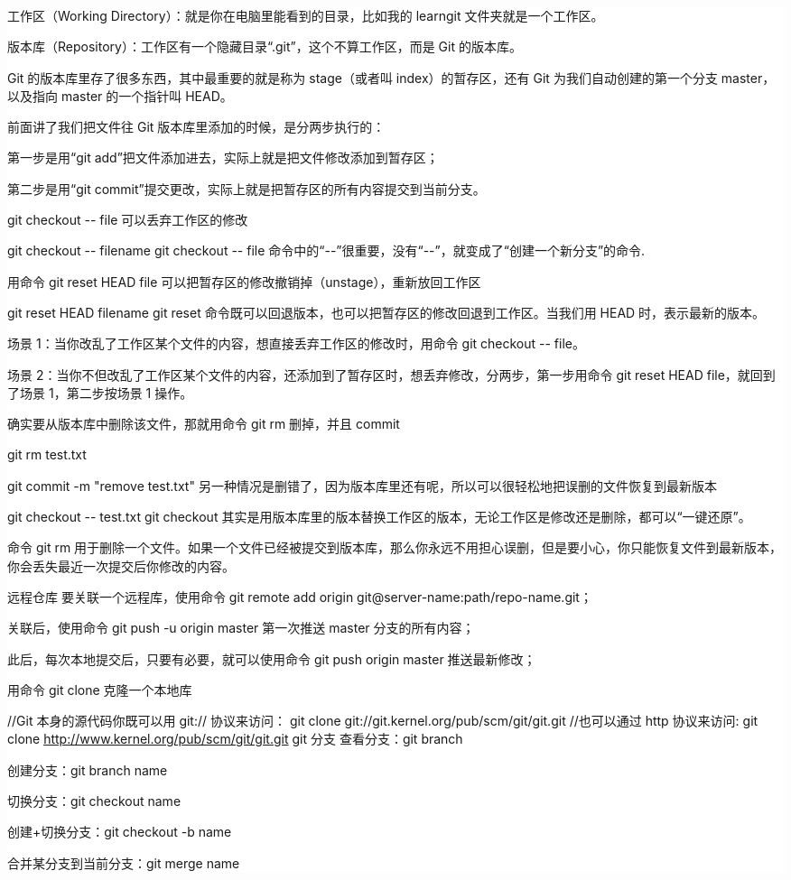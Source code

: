 工作区（Working Directory）：就是你在电脑里能看到的目录，比如我的 learngit 文件夹就是一个工作区。

版本库（Repository）：工作区有一个隐藏目录“.git”，这个不算工作区，而是 Git 的版本库。

Git 的版本库里存了很多东西，其中最重要的就是称为 stage（或者叫 index）的暂存区，还有 Git 为我们自动创建的第一个分支 master，以及指向 master 的一个指针叫 HEAD。

前面讲了我们把文件往 Git 版本库里添加的时候，是分两步执行的：

第一步是用“git add”把文件添加进去，实际上就是把文件修改添加到暂存区；

第二步是用“git commit”提交更改，实际上就是把暂存区的所有内容提交到当前分支。

git checkout -- file 可以丢弃工作区的修改

git checkout -- filename
git checkout -- file 命令中的“--”很重要，没有“--”，就变成了“创建一个新分支”的命令.

用命令 git reset HEAD file 可以把暂存区的修改撤销掉（unstage），重新放回工作区

git reset HEAD filename
git reset 命令既可以回退版本，也可以把暂存区的修改回退到工作区。当我们用 HEAD 时，表示最新的版本。

场景 1：当你改乱了工作区某个文件的内容，想直接丢弃工作区的修改时，用命令 git checkout -- file。

场景 2：当你不但改乱了工作区某个文件的内容，还添加到了暂存区时，想丢弃修改，分两步，第一步用命令 git reset HEAD file，就回到了场景 1，第二步按场景 1 操作。

确实要从版本库中删除该文件，那就用命令 git rm 删掉，并且 commit

git rm test.txt

git commit -m "remove test.txt"
另一种情况是删错了，因为版本库里还有呢，所以可以很轻松地把误删的文件恢复到最新版本

git checkout -- test.txt
git checkout 其实是用版本库里的版本替换工作区的版本，无论工作区是修改还是删除，都可以“一键还原”。

命令 git rm 用于删除一个文件。如果一个文件已经被提交到版本库，那么你永远不用担心误删，但是要小心，你只能恢复文件到最新版本，你会丢失最近一次提交后你修改的内容。

远程仓库
要关联一个远程库，使用命令 git remote add origin git@server-name:path/repo-name.git；

关联后，使用命令 git push -u origin master 第一次推送 master 分支的所有内容；

此后，每次本地提交后，只要有必要，就可以使用命令 git push origin master 推送最新修改；

用命令 git clone 克隆一个本地库

//Git 本身的源代码你既可以用 git:// 协议来访问：
git clone git://git.kernel.org/pub/scm/git/git.git
//也可以通过 http 协议来访问:
git clone http://www.kernel.org/pub/scm/git/git.git
git 分支
查看分支：git branch

创建分支：git branch name

切换分支：git checkout name

创建+切换分支：git checkout -b name

合并某分支到当前分支：git merge name
